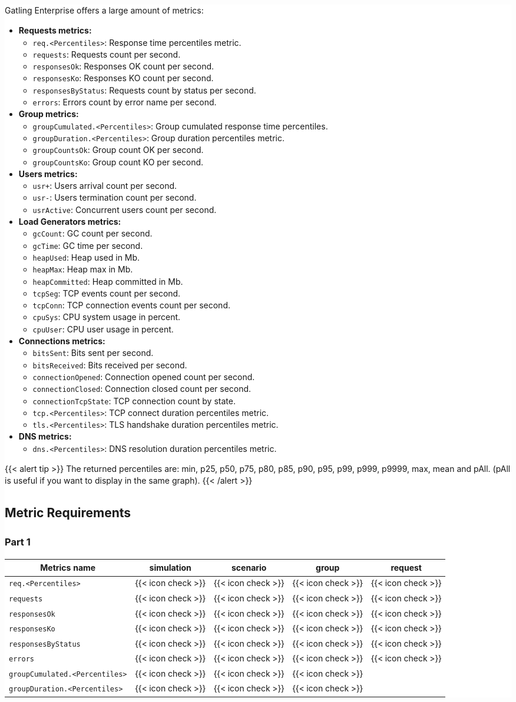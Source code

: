 Gatling Enterprise offers a large amount of metrics:

- **Requests metrics:**
  - `req.<Percentiles>`: Response time percentiles metric.
  - `requests`: Requests count per second.
  - `responsesOk`: Responses OK count per second.
  - `responsesKo`: Responses KO count per second.
  - `responsesByStatus`: Requests count by status per second.
  - `errors`: Errors count by error name per second.
- **Group metrics:**
  - `groupCumulated.<Percentiles>`: Group cumulated response time percentiles.
  - `groupDuration.<Percentiles>`: Group duration percentiles metric.
  - `groupCountsOk`: Group count OK per second.
  - `groupCountsKo`: Group count KO per second.
- **Users metrics:**
  - `usr+`: Users arrival count per second.
  - `usr-`: Users termination count per second.
  - `usrActive`: Concurrent users count per second.
- **Load Generators metrics:**
  - `gcCount`: GC count per second.
  - `gcTime`: GC time per second.
  - `heapUsed`: Heap used in Mb.
  - `heapMax`: Heap max in Mb.
  - `heapCommitted`: Heap committed in Mb.
  - `tcpSeg`: TCP events count per second.
  - `tcpConn`: TCP connection events count per second.
  - `cpuSys`: CPU system usage in percent.
  - `cpuUser`: CPU user usage in percent.
- **Connections metrics:**
  - `bitsSent`: Bits sent per second.
  - `bitsReceived`: Bits received per second.
  - `connectionOpened`: Connection opened count per second.
  - `connectionClosed`: Connection closed count per second.
  - `connectionTcpState`: TCP connection count by state.
  - `tcp.<Percentiles>`:  TCP connect duration percentiles metric.
  - `tls.<Percentiles>`: TLS handshake duration percentiles metric.
- **DNS metrics:**
  - `dns.<Percentiles>`: DNS resolution duration percentiles metric.

{{< alert tip >}}
The returned percentiles are: min, p25, p50, p75, p80, p85, p90, p95, p99, p999, p9999, max, mean and pAll. (pAll is useful if you want to display in the same graph).
{{< /alert >}}

## Metric Requirements

### Part 1

| Metrics name                   | simulation         | scenario           | group              | request            |
|--------------------------------|--------------------|--------------------|--------------------|--------------------|
| `req.<Percentiles>`            | {{< icon check >}} | {{< icon check >}} | {{< icon check >}} | {{< icon check >}} |
| `requests`                     | {{< icon check >}} | {{< icon check >}} | {{< icon check >}} | {{< icon check >}} |
| `responsesOk`                  | {{< icon check >}} | {{< icon check >}} | {{< icon check >}} | {{< icon check >}} |
| `responsesKo`                  | {{< icon check >}} | {{< icon check >}} | {{< icon check >}} | {{< icon check >}} |
| `responsesByStatus`            | {{< icon check >}} | {{< icon check >}} | {{< icon check >}} | {{< icon check >}} |
| `errors`                       | {{< icon check >}} | {{< icon check >}} | {{< icon check >}} | {{< icon check >}} |
| `groupCumulated.<Percentiles>` | {{< icon check >}} | {{< icon check >}} | {{< icon check >}} |                    |
| `groupDuration.<Percentiles>`  | {{< icon check >}} | {{< icon check >}} | {{< icon check >}} |                    |